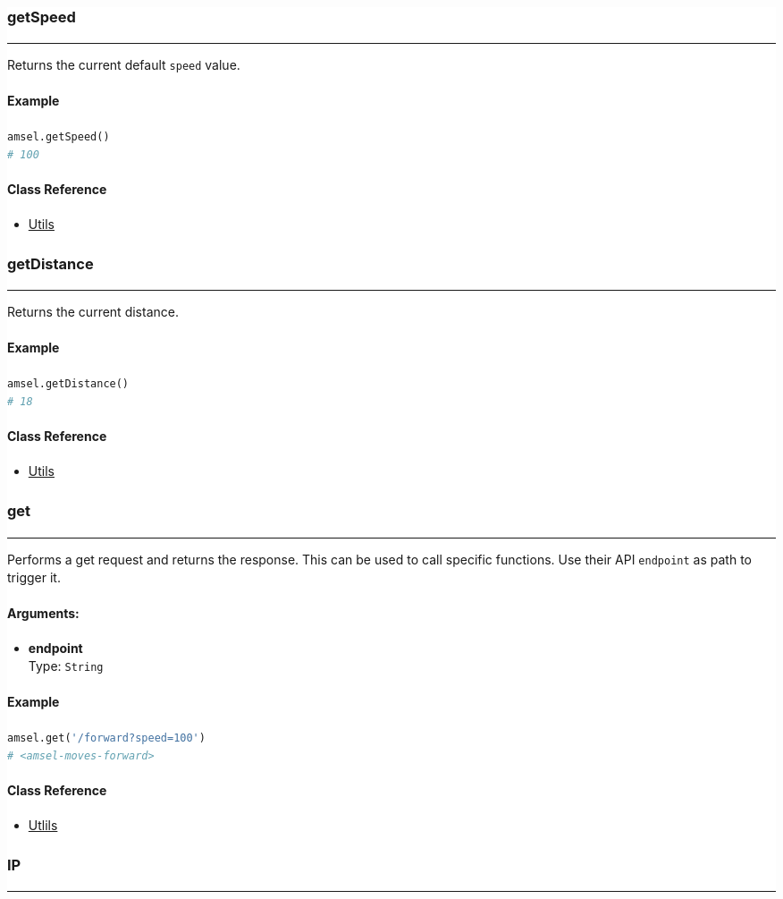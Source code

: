 
### getSpeed
<hr>

Returns the current default `speed` value.

#### Example
  ```python
  amsel.getSpeed()
  # 100
  ```

#### Class Reference

- [Utils](/docs/classes/utils)


### getDistance
<hr>

Returns the current distance.

#### Example
  ```python
  amsel.getDistance()
  # 18
  ```

#### Class Reference

- [Utils](/docs/classes/utils)


### get
<hr>

Performs a get request and returns the response. This can be used to call specific functions. Use their API `endpoint` as path to trigger it.

#### Arguments:
  - **endpoint** <br>
    Type: `String`

#### Example
  ```python
  amsel.get('/forward?speed=100')
  # <amsel-moves-forward>
  ```

#### Class Reference

- [Utlils](/docs/classes/utlils)


### IP
<hr>
